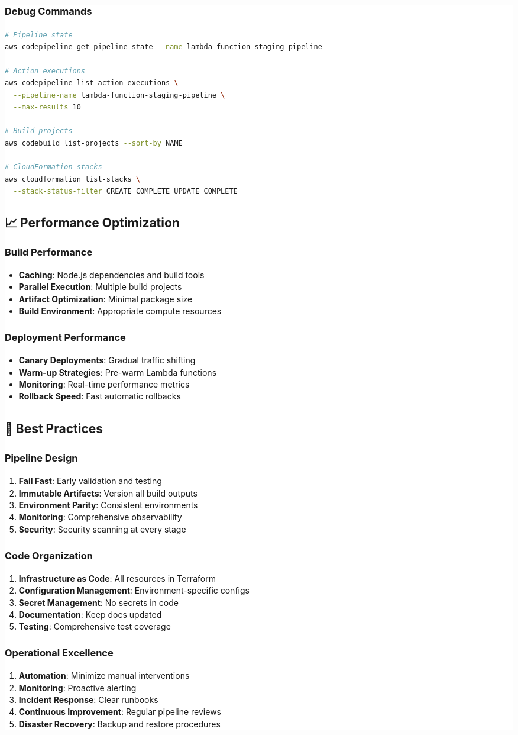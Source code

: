 ### Debug Commands
```bash
# Pipeline state
aws codepipeline get-pipeline-state --name lambda-function-staging-pipeline

# Action executions
aws codepipeline list-action-executions \
  --pipeline-name lambda-function-staging-pipeline \
  --max-results 10

# Build projects
aws codebuild list-projects --sort-by NAME

# CloudFormation stacks
aws cloudformation list-stacks \
  --stack-status-filter CREATE_COMPLETE UPDATE_COMPLETE
```

## 📈 Performance Optimization

### Build Performance
- **Caching**: Node.js dependencies and build tools
- **Parallel Execution**: Multiple build projects
- **Artifact Optimization**: Minimal package size
- **Build Environment**: Appropriate compute resources

### Deployment Performance
- **Canary Deployments**: Gradual traffic shifting
- **Warm-up Strategies**: Pre-warm Lambda functions
- **Monitoring**: Real-time performance metrics
- **Rollback Speed**: Fast automatic rollbacks

## 🎯 Best Practices

### Pipeline Design
1. **Fail Fast**: Early validation and testing
2. **Immutable Artifacts**: Version all build outputs
3. **Environment Parity**: Consistent environments
4. **Monitoring**: Comprehensive observability
5. **Security**: Security scanning at every stage

### Code Organization
1. **Infrastructure as Code**: All resources in Terraform
2. **Configuration Management**: Environment-specific configs
3. **Secret Management**: No secrets in code
4. **Documentation**: Keep docs updated
5. **Testing**: Comprehensive test coverage

### Operational Excellence
1. **Automation**: Minimize manual interventions
2. **Monitoring**: Proactive alerting
3. **Incident Response**: Clear runbooks
4. **Continuous Improvement**: Regular pipeline reviews
5. **Disaster Recovery**: Backup and restore procedures
